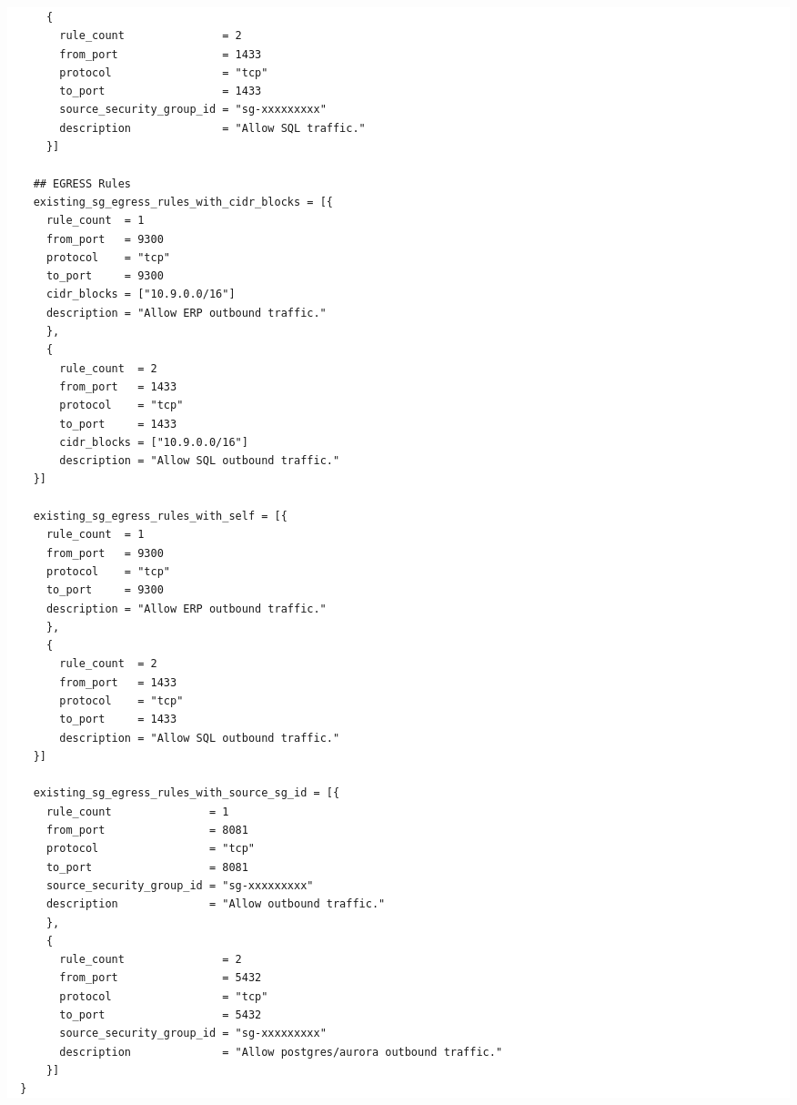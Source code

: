   ```hcl
        {
          rule_count               = 2
          from_port                = 1433
          protocol                 = "tcp"
          to_port                  = 1433
          source_security_group_id = "sg-xxxxxxxxx"
          description              = "Allow SQL traffic."
        }]

      ## EGRESS Rules
      existing_sg_egress_rules_with_cidr_blocks = [{
        rule_count  = 1
        from_port   = 9300
        protocol    = "tcp"
        to_port     = 9300
        cidr_blocks = ["10.9.0.0/16"]
        description = "Allow ERP outbound traffic."
        },
        {
          rule_count  = 2
          from_port   = 1433
          protocol    = "tcp"
          to_port     = 1433
          cidr_blocks = ["10.9.0.0/16"]
          description = "Allow SQL outbound traffic."
      }]

      existing_sg_egress_rules_with_self = [{
        rule_count  = 1
        from_port   = 9300
        protocol    = "tcp"
        to_port     = 9300
        description = "Allow ERP outbound traffic."
        },
        {
          rule_count  = 2
          from_port   = 1433
          protocol    = "tcp"
          to_port     = 1433
          description = "Allow SQL outbound traffic."
      }]

      existing_sg_egress_rules_with_source_sg_id = [{
        rule_count               = 1
        from_port                = 8081
        protocol                 = "tcp"
        to_port                  = 8081
        source_security_group_id = "sg-xxxxxxxxx"
        description              = "Allow outbound traffic."
        },
        {
          rule_count               = 2
          from_port                = 5432
          protocol                 = "tcp"
          to_port                  = 5432
          source_security_group_id = "sg-xxxxxxxxx"
          description              = "Allow postgres/aurora outbound traffic."
        }]
    }
  ```
